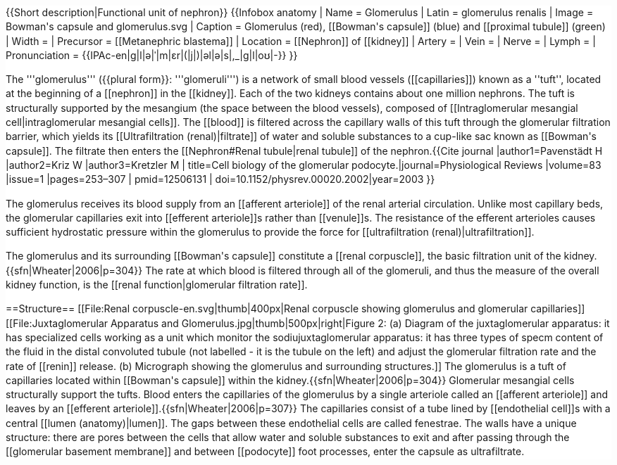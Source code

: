 {{Short description|Functional unit of nephron}}
{{Infobox anatomy
| Name        = Glomerulus
| Latin       = glomerulus renalis
| Image       = Bowman's capsule and glomerulus.svg
| Caption     = Glomerulus (red), [[Bowman's capsule]] (blue) and [[proximal tubule]] (green)
| Width       =
| Precursor   = [[Metanephric blastema]]
| Location = [[Nephron]] of [[kidney]]
| Artery      =
| Vein        =
| Nerve       =
| Lymph       =
| Pronunciation = {{IPAc-en|ɡ|l|ə|ˈ|m|ɛr|(|j|)|əl|ə|s|,_|ɡ|l|oʊ|-}}
}}

The '''glomerulus''' ({{plural form}}: '''glomeruli''') is a network of small blood vessels ([[capillaries]]) known as a ''tuft'',  located at the beginning of a [[nephron]] in the [[kidney]]. Each of the two kidneys contains about one million nephrons. The tuft is structurally supported by the mesangium (the space between the blood vessels), composed of [[Intraglomerular mesangial cell|intraglomerular mesangial cells]]. The [[blood]] is filtered across the capillary walls of this tuft through the glomerular filtration barrier, which yields its [[Ultrafiltration (renal)|filtrate]] of water and soluble substances to a cup-like sac known as [[Bowman's capsule]]. The filtrate then enters the [[Nephron#Renal tubule|renal tubule]] of the nephron.<ref>{{Cite journal |author1=Pavenstädt H |author2=Kriz W |author3=Kretzler M | title=Cell biology of the glomerular podocyte.|journal=Physiological Reviews |volume=83 |issue=1 |pages=253–307 | pmid=12506131 | doi=10.1152/physrev.00020.2002|year=2003 }}</ref>

The glomerulus receives its blood supply from an [[afferent arteriole]] of the renal arterial circulation. Unlike most capillary beds, the glomerular capillaries exit into [[efferent arteriole]]s rather than [[venule]]s. The resistance of the efferent arterioles causes sufficient hydrostatic pressure within the glomerulus to provide the force for [[ultrafiltration (renal)|ultrafiltration]].

The glomerulus and its surrounding [[Bowman's capsule]] constitute a [[renal corpuscle]], the basic filtration unit of the kidney.{{sfn|Wheater|2006|p=304}} The rate at which blood is filtered through all of the glomeruli, and thus the measure of the overall kidney function, is the [[renal function|glomerular filtration rate]].

==Structure==
[[File:Renal corpuscle-en.svg|thumb|400px|Renal corpuscle showing glomerulus and glomerular capillaries]]
[[File:Juxtaglomerular Apparatus and Glomerulus.jpg|thumb|500px|right|Figure 2: (a) Diagram of the juxtaglomerular apparatus: it has specialized cells working as a unit which monitor the sodiujuxtaglomerular apparatus: it has three types of specm content of the fluid in the distal convoluted tubule (not labelled - it is the tubule on the left) and adjust the glomerular filtration rate and the rate of [[renin]] release. (b) Micrograph showing the glomerulus and surrounding structures.]]
The glomerulus is a tuft of capillaries located within [[Bowman's capsule]] within the kidney.{{sfn|Wheater|2006|p=304}} Glomerular mesangial cells structurally support the tufts. Blood enters the capillaries of the glomerulus by a single arteriole called an [[afferent arteriole]] and leaves by an [[efferent arteriole]].{{sfn|Wheater|2006|p=307}} The capillaries consist of a tube lined by [[endothelial cell]]s with a central [[lumen (anatomy)|lumen]]. The gaps between these endothelial cells are called fenestrae. The walls have a unique structure: there are pores between the cells that allow water and soluble substances to exit and after passing through the [[glomerular basement membrane]] and between [[podocyte]] foot processes, enter the capsule as ultrafiltrate.

